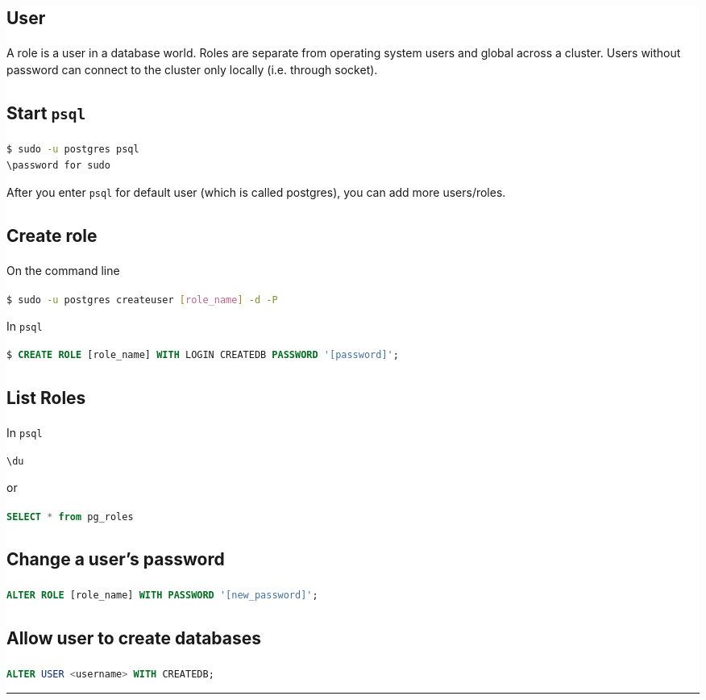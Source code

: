 ## User


A role is a user in a database world. Roles are separate from operating system users and global across a cluster. Users without password can connect to the cluster only locally (i.e. through socket).

## Start `psql`

```bash
$ sudo -u postgres psql
\password for sudo
```

After you enter `psql` for default user (which is called postgres), you can add more users/roles. 

## Create role  

On the command line

```bash
$ sudo -u postgres createuser [role_name] -d -P
```

In `psql`

```sql
$ CREATE ROLE [role_name] WITH LOGIN CREATEDB PASSWORD '[password]';
```

## List Roles

In `psql`

```bash
\du
```

or

```sql
SELECT * from pg_roles
```

## Change a user’s password  

```sql
ALTER ROLE [role_name] WITH PASSWORD '[new_password]';
```

## Allow user to create databases

```sql
ALTER USER <username> WITH CREATEDB;
```

****
